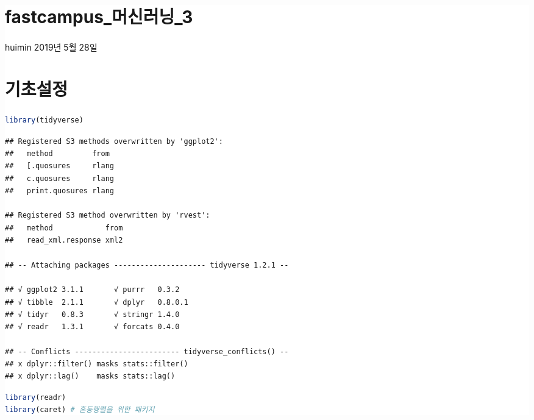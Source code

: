 fastcampus\_머신러닝\_3
================
huimin
2019년 5월 28일

기초설정
========

``` r
library(tidyverse)
```

    ## Registered S3 methods overwritten by 'ggplot2':
    ##   method         from 
    ##   [.quosures     rlang
    ##   c.quosures     rlang
    ##   print.quosures rlang

    ## Registered S3 method overwritten by 'rvest':
    ##   method            from
    ##   read_xml.response xml2

    ## -- Attaching packages --------------------- tidyverse 1.2.1 --

    ## √ ggplot2 3.1.1       √ purrr   0.3.2  
    ## √ tibble  2.1.1       √ dplyr   0.8.0.1
    ## √ tidyr   0.8.3       √ stringr 1.4.0  
    ## √ readr   1.3.1       √ forcats 0.4.0

    ## -- Conflicts ------------------------ tidyverse_conflicts() --
    ## x dplyr::filter() masks stats::filter()
    ## x dplyr::lag()    masks stats::lag()

``` r
library(readr)
library(caret) # 혼동행렬을 위한 패키지
```
